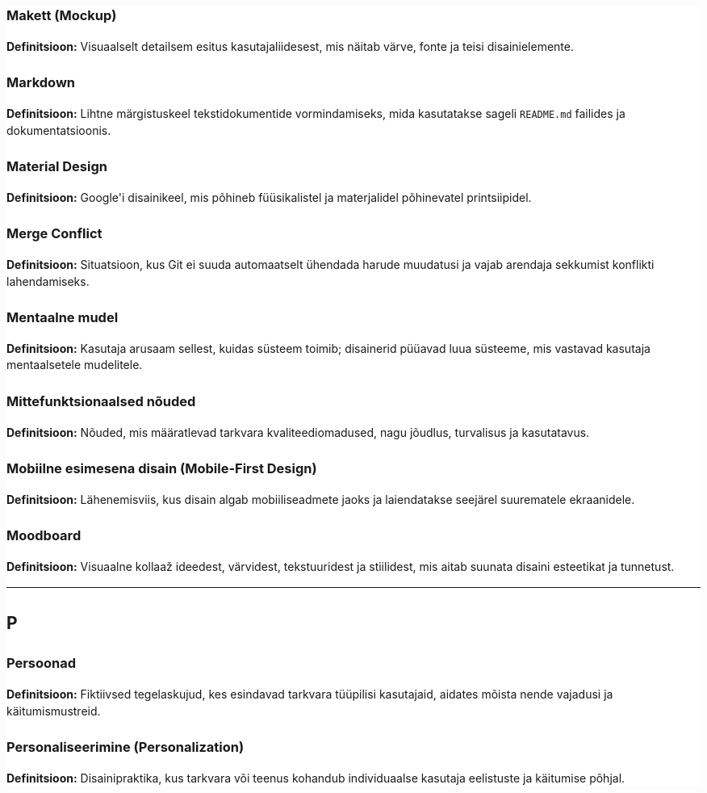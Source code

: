 ### Makett (Mockup)

**Definitsioon:** Visuaalselt detailsem esitus kasutajaliidesest, mis näitab värve, fonte ja teisi disainielemente.

### Markdown

**Definitsioon:** Lihtne märgistuskeel tekstidokumentide vormindamiseks, mida kasutatakse sageli `README.md` failides ja dokumentatsioonis.

### Material Design

**Definitsioon:** Google'i disainikeel, mis põhineb füüsikalistel ja materjalidel põhinevatel printsiipidel.

### Merge Conflict

**Definitsioon:** Situatsioon, kus Git ei suuda automaatselt ühendada harude muudatusi ja vajab arendaja sekkumist konflikti lahendamiseks.

### Mentaalne mudel

**Definitsioon:** Kasutaja arusaam sellest, kuidas süsteem toimib; disainerid püüavad luua süsteeme, mis vastavad kasutaja mentaalsetele mudelitele.

### Mittefunktsionaalsed nõuded

**Definitsioon:** Nõuded, mis määratlevad tarkvara kvaliteediomadused, nagu jõudlus, turvalisus ja kasutatavus.

### Mobiilne esimesena disain (Mobile-First Design)

**Definitsioon:** Lähenemisviis, kus disain algab mobiiliseadmete jaoks ja laiendatakse seejärel suurematele ekraanidele.

### Moodboard

**Definitsioon:** Visuaalne kollaaž ideedest, värvidest, tekstuuridest ja stiilidest, mis aitab suunata disaini esteetikat ja tunnetust.

---

## P

### Persoonad

**Definitsioon:** Fiktiivsed tegelaskujud, kes esindavad tarkvara tüüpilisi kasutajaid, aidates mõista nende vajadusi ja käitumismustreid.

### Personaliseerimine (Personalization)

**Definitsioon:** Disainipraktika, kus tarkvara või teenus kohandub individuaalse kasutaja eelistuste ja käitumise põhjal.
